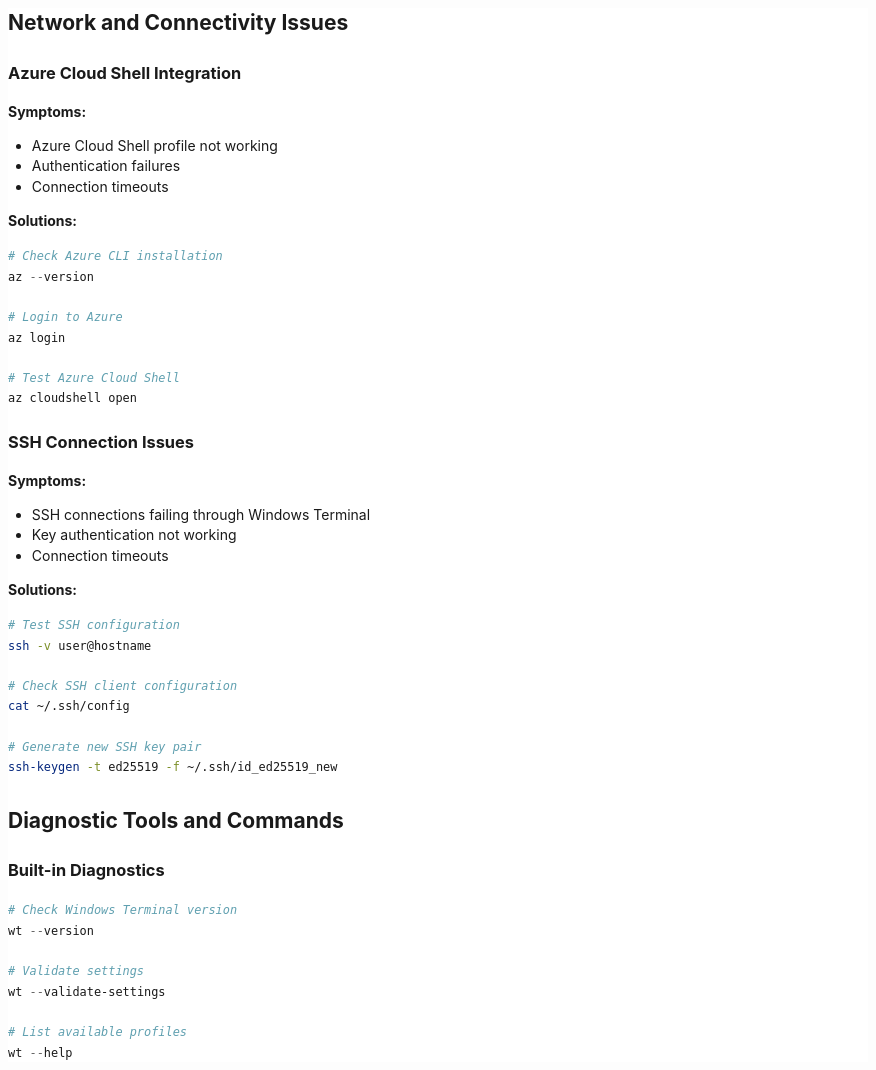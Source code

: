 ## Network and Connectivity Issues

### Azure Cloud Shell Integration

**Symptoms:**

- Azure Cloud Shell profile not working
- Authentication failures
- Connection timeouts

**Solutions:**

```powershell
# Check Azure CLI installation
az --version

# Login to Azure
az login

# Test Azure Cloud Shell
az cloudshell open
```

### SSH Connection Issues

**Symptoms:**

- SSH connections failing through Windows Terminal
- Key authentication not working
- Connection timeouts

**Solutions:**

```bash
# Test SSH configuration
ssh -v user@hostname

# Check SSH client configuration
cat ~/.ssh/config

# Generate new SSH key pair
ssh-keygen -t ed25519 -f ~/.ssh/id_ed25519_new
```

## Diagnostic Tools and Commands

### Built-in Diagnostics

```powershell
# Check Windows Terminal version
wt --version

# Validate settings
wt --validate-settings

# List available profiles
wt --help
```
